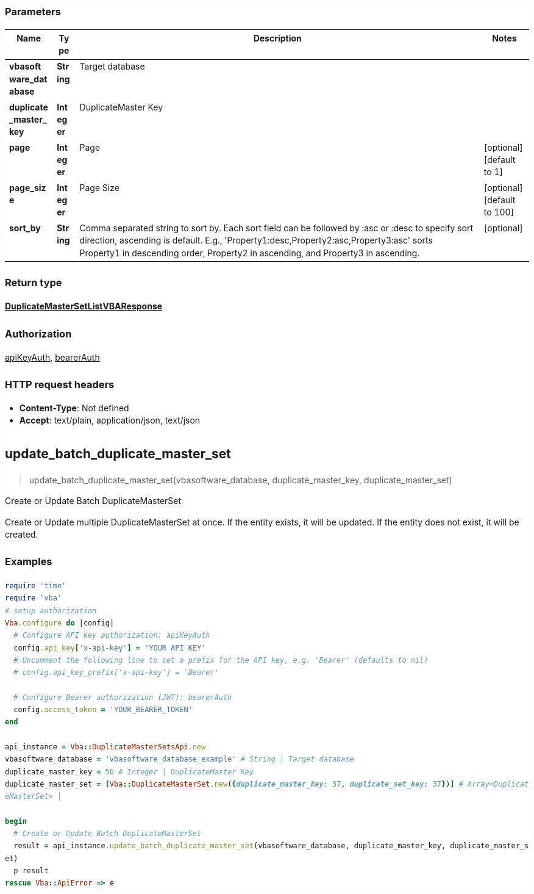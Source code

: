 ### Parameters

| Name | Type | Description | Notes |
| ---- | ---- | ----------- | ----- |
| **vbasoftware_database** | **String** | Target database |  |
| **duplicate_master_key** | **Integer** | DuplicateMaster Key |  |
| **page** | **Integer** | Page | [optional][default to 1] |
| **page_size** | **Integer** | Page Size | [optional][default to 100] |
| **sort_by** | **String** | Comma separated string to sort by. Each sort field can be followed by :asc or :desc to specify sort direction, ascending is default. E.g., &#39;Property1:desc,Property2:asc,Property3:asc&#39; sorts Property1 in descending order, Property2 in ascending, and Property3 in ascending. | [optional] |

### Return type

[**DuplicateMasterSetListVBAResponse**](DuplicateMasterSetListVBAResponse.md)

### Authorization

[apiKeyAuth](../README.md#apiKeyAuth), [bearerAuth](../README.md#bearerAuth)

### HTTP request headers

- **Content-Type**: Not defined
- **Accept**: text/plain, application/json, text/json


## update_batch_duplicate_master_set

> <MultiCodeResponseListVBAResponse> update_batch_duplicate_master_set(vbasoftware_database, duplicate_master_key, duplicate_master_set)

Create or Update Batch DuplicateMasterSet

Create or Update multiple DuplicateMasterSet at once.  If the entity exists, it will be updated.  If the entity does not exist, it will be created.

### Examples

```ruby
require 'time'
require 'vba'
# setup authorization
Vba.configure do |config|
  # Configure API key authorization: apiKeyAuth
  config.api_key['x-api-key'] = 'YOUR API KEY'
  # Uncomment the following line to set a prefix for the API key, e.g. 'Bearer' (defaults to nil)
  # config.api_key_prefix['x-api-key'] = 'Bearer'

  # Configure Bearer authorization (JWT): bearerAuth
  config.access_token = 'YOUR_BEARER_TOKEN'
end

api_instance = Vba::DuplicateMasterSetsApi.new
vbasoftware_database = 'vbasoftware_database_example' # String | Target database
duplicate_master_key = 56 # Integer | DuplicateMaster Key
duplicate_master_set = [Vba::DuplicateMasterSet.new({duplicate_master_key: 37, duplicate_set_key: 37})] # Array<DuplicateMasterSet> | 

begin
  # Create or Update Batch DuplicateMasterSet
  result = api_instance.update_batch_duplicate_master_set(vbasoftware_database, duplicate_master_key, duplicate_master_set)
  p result
rescue Vba::ApiError => e
```